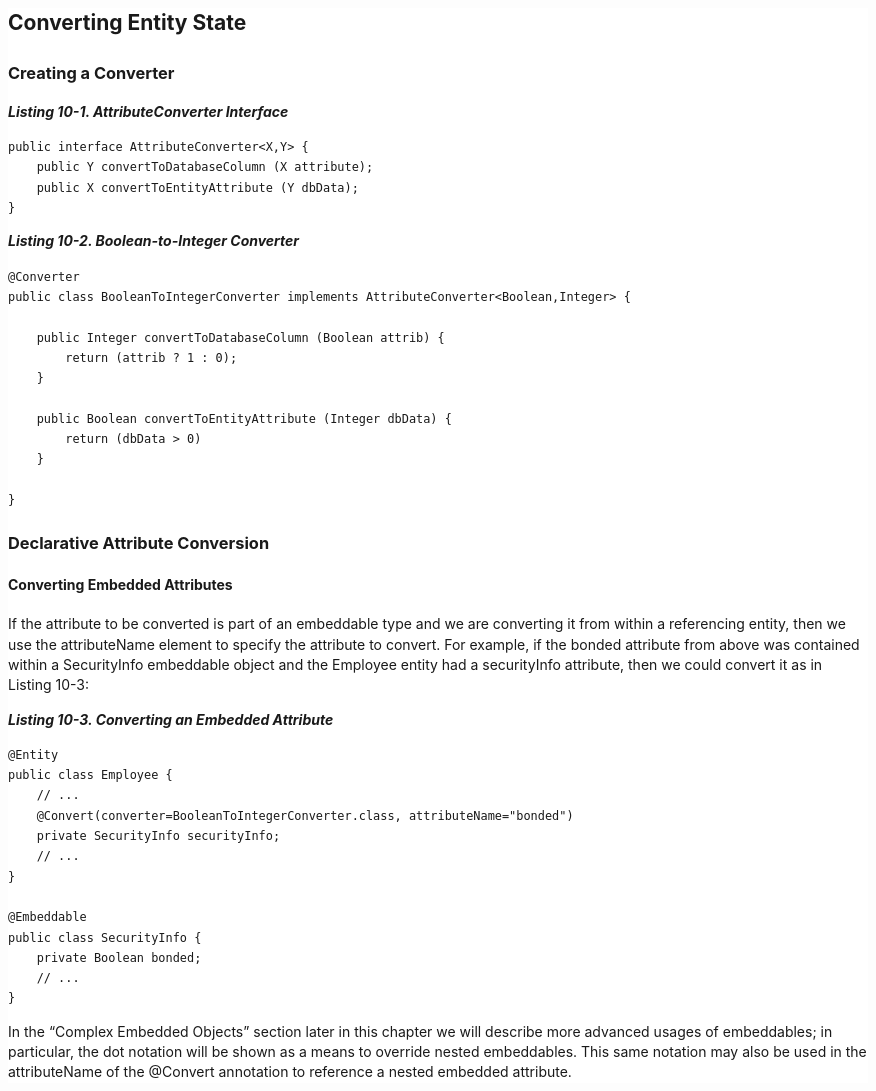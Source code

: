 ## Converting Entity State

### Creating a Converter

***Listing 10-1. AttributeConverter Interface***

	public interface AttributeConverter<X,Y> {
		public Y convertToDatabaseColumn (X attribute);
		public X convertToEntityAttribute (Y dbData);
	}

***Listing 10-2. Boolean-to-Integer Converter***

	@Converter
	public class BooleanToIntegerConverter implements AttributeConverter<Boolean,Integer> {
		
		public Integer convertToDatabaseColumn (Boolean attrib) {
			return (attrib ? 1 : 0);
		}
	
		public Boolean convertToEntityAttribute (Integer dbData) {
			return (dbData > 0)
		}

	}

### Declarative Attribute Conversion

#### Converting Embedded Attributes

If the attribute to be converted is part of an embeddable type and we are converting it from within a referencing entity, then we use the attributeName element to specify the attribute to convert. For example, if the bonded attribute from above was contained within a SecurityInfo embeddable object and the Employee entity had a securityInfo attribute, then we could convert it as in Listing 10-3:

***Listing 10-3. Converting an Embedded Attribute*** 
	
	@Entity
	public class Employee {
		// ...
		@Convert(converter=BooleanToIntegerConverter.class, attributeName="bonded")
		private SecurityInfo securityInfo;
		// ...
	}

	@Embeddable
	public class SecurityInfo {
		private Boolean bonded;
		// ...
	}

In the “Complex Embedded Objects” section later in this chapter we will describe more advanced usages of embeddables; in particular, the dot notation will be shown as a means to override nested embeddables. This same notation may also be used in the attributeName of the @Convert annotation to reference a nested embedded attribute.
